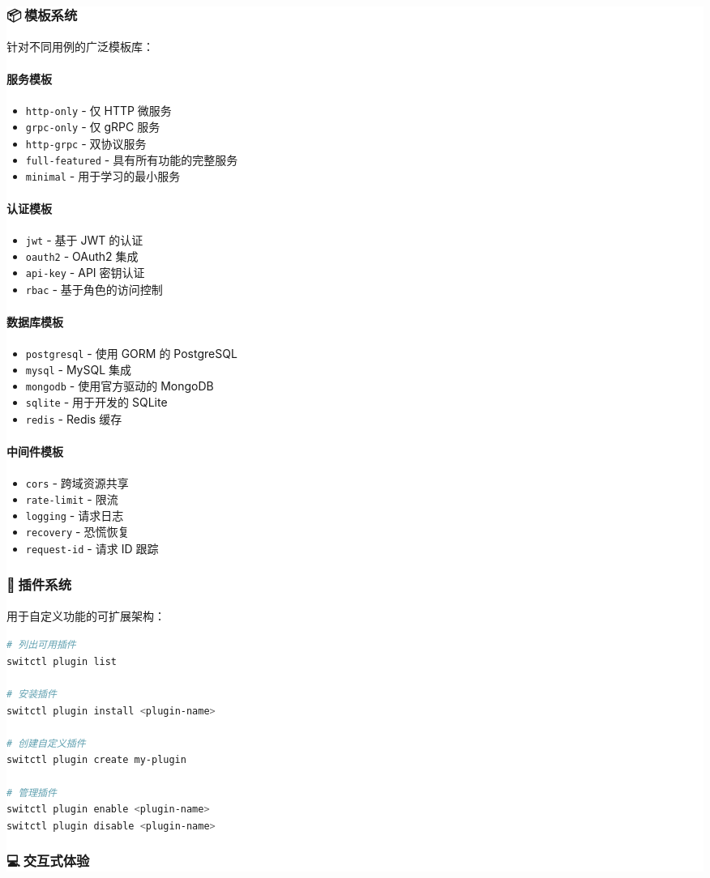 ### 📦 模板系统

针对不同用例的广泛模板库：

#### 服务模板
- `http-only` - 仅 HTTP 微服务
- `grpc-only` - 仅 gRPC 服务
- `http-grpc` - 双协议服务
- `full-featured` - 具有所有功能的完整服务
- `minimal` - 用于学习的最小服务

#### 认证模板
- `jwt` - 基于 JWT 的认证
- `oauth2` - OAuth2 集成
- `api-key` - API 密钥认证
- `rbac` - 基于角色的访问控制

#### 数据库模板
- `postgresql` - 使用 GORM 的 PostgreSQL
- `mysql` - MySQL 集成
- `mongodb` - 使用官方驱动的 MongoDB
- `sqlite` - 用于开发的 SQLite
- `redis` - Redis 缓存

#### 中间件模板
- `cors` - 跨域资源共享
- `rate-limit` - 限流
- `logging` - 请求日志
- `recovery` - 恐慌恢复
- `request-id` - 请求 ID 跟踪

### 🔌 插件系统

用于自定义功能的可扩展架构：

```bash
# 列出可用插件
switctl plugin list

# 安装插件
switctl plugin install <plugin-name>

# 创建自定义插件
switctl plugin create my-plugin

# 管理插件
switctl plugin enable <plugin-name>
switctl plugin disable <plugin-name>
```

### 💻 交互式体验
